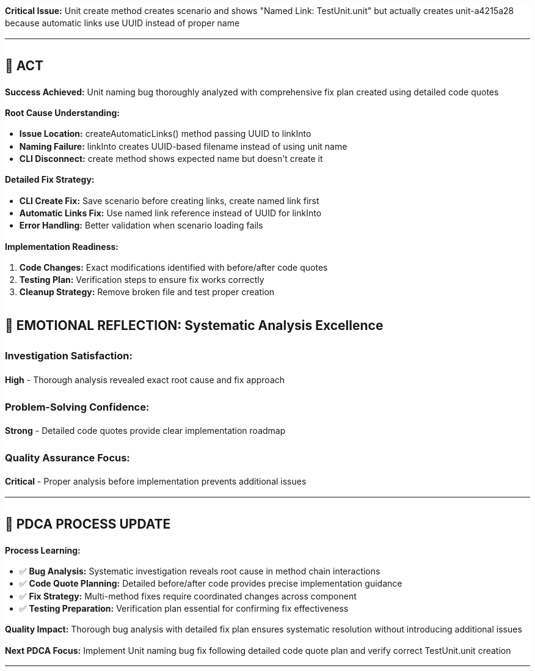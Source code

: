 **Critical Issue:** Unit create method creates scenario and shows "Named Link: TestUnit.unit" but actually creates unit-a4215a28 because automatic links use UUID instead of proper name

---

## **🎯 ACT**

**Success Achieved:** Unit naming bug thoroughly analyzed with comprehensive fix plan created using detailed code quotes

**Root Cause Understanding:**
- **Issue Location:** createAutomaticLinks() method passing UUID to linkInto
- **Naming Failure:** linkInto creates UUID-based filename instead of using unit name
- **CLI Disconnect:** create method shows expected name but doesn't create it

**Detailed Fix Strategy:**
- **CLI Create Fix:** Save scenario before creating links, create named link first
- **Automatic Links Fix:** Use named link reference instead of UUID for linkInto
- **Error Handling:** Better validation when scenario loading fails

**Implementation Readiness:**
1. **Code Changes:** Exact modifications identified with before/after code quotes
2. **Testing Plan:** Verification steps to ensure fix works correctly
3. **Cleanup Strategy:** Remove broken file and test proper creation

## **💫 EMOTIONAL REFLECTION: Systematic Analysis Excellence**

### **Investigation Satisfaction:**
**High** - Thorough analysis revealed exact root cause and fix approach

### **Problem-Solving Confidence:**
**Strong** - Detailed code quotes provide clear implementation roadmap

### **Quality Assurance Focus:**
**Critical** - Proper analysis before implementation prevents additional issues

---
## **🎯 PDCA PROCESS UPDATE**

**Process Learning:**
- ✅ **Bug Analysis:** Systematic investigation reveals root cause in method chain interactions
- ✅ **Code Quote Planning:** Detailed before/after code provides precise implementation guidance  
- ✅ **Fix Strategy:** Multi-method fixes require coordinated changes across component
- ✅ **Testing Preparation:** Verification plan essential for confirming fix effectiveness

**Quality Impact:** Thorough bug analysis with detailed fix plan ensures systematic resolution without introducing additional issues

**Next PDCA Focus:** Implement Unit naming bug fix following detailed code quote plan and verify correct TestUnit.unit creation

---